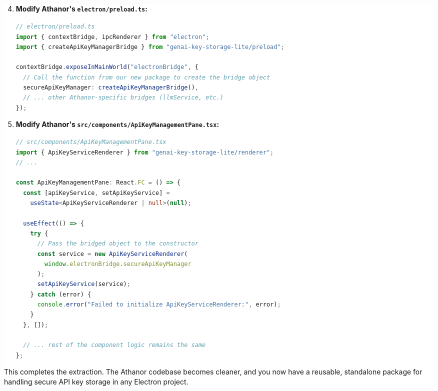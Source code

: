 4.  **Modify Athanor's `electron/preload.ts`:**

    ```typescript
    // electron/preload.ts
    import { contextBridge, ipcRenderer } from "electron";
    import { createApiKeyManagerBridge } from "genai-key-storage-lite/preload";

    contextBridge.exposeInMainWorld("electronBridge", {
      // Call the function from our new package to create the bridge object
      secureApiKeyManager: createApiKeyManagerBridge(),
      // ... other Athanor-specific bridges (llmService, etc.)
    });
    ```

5.  **Modify Athanor's `src/components/ApiKeyManagementPane.tsx`:**

    ```typescript
    // src/components/ApiKeyManagementPane.tsx
    import { ApiKeyServiceRenderer } from "genai-key-storage-lite/renderer";
    // ...

    const ApiKeyManagementPane: React.FC = () => {
      const [apiKeyService, setApiKeyService] =
        useState<ApiKeyServiceRenderer | null>(null);

      useEffect(() => {
        try {
          // Pass the bridged object to the constructor
          const service = new ApiKeyServiceRenderer(
            window.electronBridge.secureApiKeyManager
          );
          setApiKeyService(service);
        } catch (error) {
          console.error("Failed to initialize ApiKeyServiceRenderer:", error);
        }
      }, []);

      // ... rest of the component logic remains the same
    };
    ```

This completes the extraction. The Athanor codebase becomes cleaner, and you now have a reusable, standalone package for handling secure API key storage in any Electron project.
